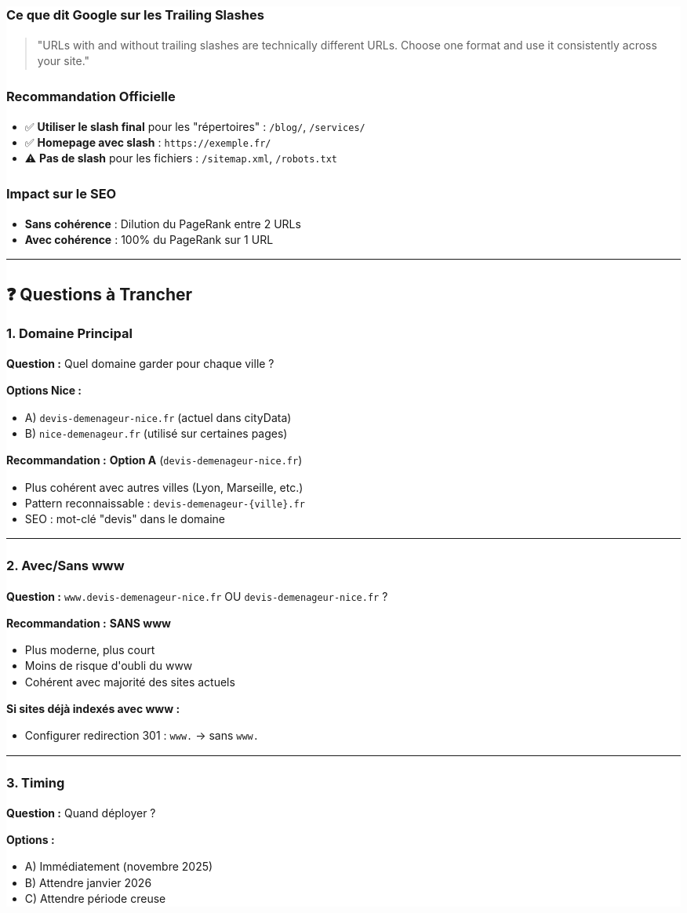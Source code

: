 ### Ce que dit Google sur les Trailing Slashes

> "URLs with and without trailing slashes are technically different URLs. Choose one format and use it consistently across your site."

### Recommandation Officielle
- ✅ **Utiliser le slash final** pour les "répertoires" : `/blog/`, `/services/`
- ✅ **Homepage avec slash** : `https://exemple.fr/`
- ⚠️ **Pas de slash** pour les fichiers : `/sitemap.xml`, `/robots.txt`

### Impact sur le SEO
- **Sans cohérence** : Dilution du PageRank entre 2 URLs
- **Avec cohérence** : 100% du PageRank sur 1 URL

---

## ❓ Questions à Trancher

### 1. Domaine Principal
**Question :** Quel domaine garder pour chaque ville ?

**Options Nice :**
- A) `devis-demenageur-nice.fr` (actuel dans cityData)
- B) `nice-demenageur.fr` (utilisé sur certaines pages)

**Recommandation :** **Option A** (`devis-demenageur-nice.fr`)
- Plus cohérent avec autres villes (Lyon, Marseille, etc.)
- Pattern reconnaissable : `devis-demenageur-{ville}.fr`
- SEO : mot-clé "devis" dans le domaine

---

### 2. Avec/Sans www
**Question :** `www.devis-demenageur-nice.fr` OU `devis-demenageur-nice.fr` ?

**Recommandation :** **SANS www**
- Plus moderne, plus court
- Moins de risque d'oubli du www
- Cohérent avec majorité des sites actuels

**Si sites déjà indexés avec www :**
- Configurer redirection 301 : `www.` → sans `www.`

---

### 3. Timing
**Question :** Quand déployer ?

**Options :**
- A) Immédiatement (novembre 2025)
- B) Attendre janvier 2026
- C) Attendre période creuse
